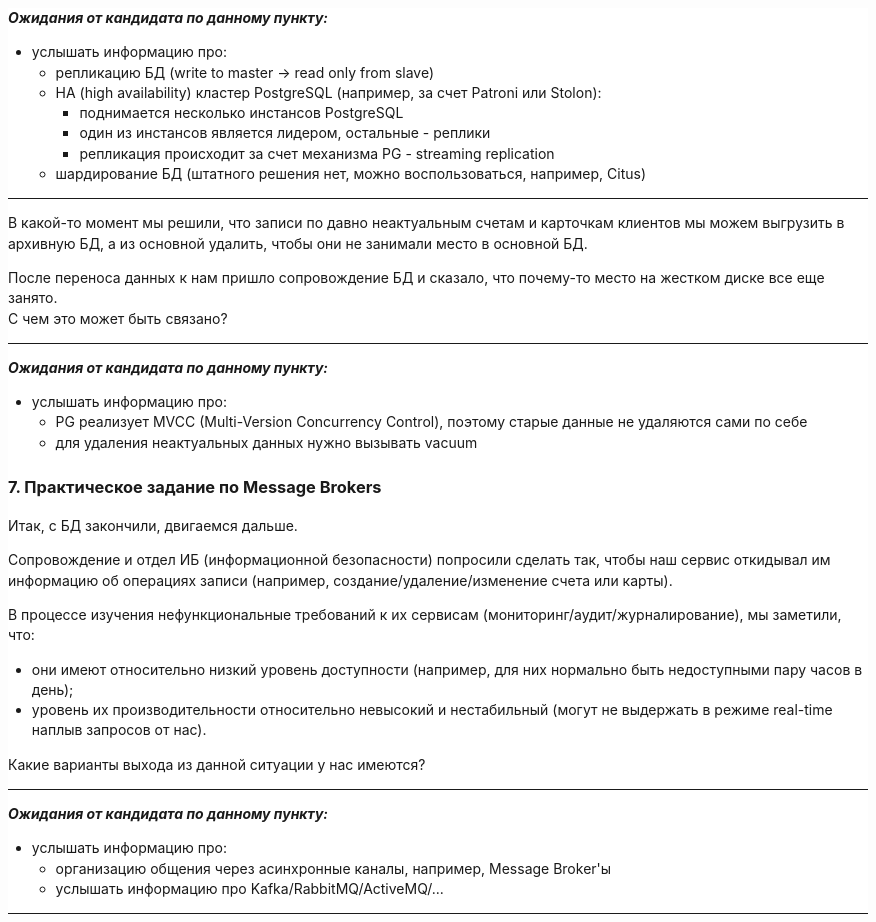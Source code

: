 
**_Ожидания от кандидата по данному пункту:_**

* услышать информацию про:
    * репликацию БД (write to master -> read only from slave)
    * HA (high availability) кластер PostgreSQL (например, за счет Patroni или Stolon):
        * поднимается несколько инстансов PostgreSQL
        * один из инстансов является лидером, остальные - реплики
        * репликация происходит за счет механизма PG - streaming replication
    * шардирование БД (штатного решения нет, можно воспользоваться, например, Citus)

---

В какой-то момент мы решили, что записи по давно неактуальным счетам и карточкам клиентов мы можем выгрузить в
архивную БД, а из основной удалить, чтобы они не занимали место в основной БД.

После переноса данных к нам пришло сопровождение БД и сказало, что почему-то место на жестком диске все еще занято.  
С чем это может быть связано?

---

**_Ожидания от кандидата по данному пункту:_**

* услышать информацию про:
    * PG реализует MVCC (Multi-Version Concurrency Control), поэтому старые данные не удаляются сами по себе
    * для удаления неактуальных данных нужно вызывать vacuum

### 7. Практическое задание по Message Brokers

Итак, с БД закончили, двигаемся дальше.

Сопровождение и отдел ИБ (информационной безопасности) попросили сделать так, чтобы наш сервис откидывал им информацию
об операциях записи (например, создание/удаление/изменение счета или карты).

В процессе изучения нефункциональные требований к их сервисам (мониторинг/аудит/журналирование), мы заметили, что:

* они имеют относительно низкий уровень доступности (например, для них нормально быть недоступными пару часов в день);
* уровень их производительности относительно невысокий и нестабильный (могут не выдержать в режиме real-time наплыв
  запросов от нас).

Какие варианты выхода из данной ситуации у нас имеются?

---

**_Ожидания от кандидата по данному пункту:_**

* услышать информацию про:
    * организацию общения через асинхронные каналы, например, Message Broker'ы
    * услышать информацию про Kafka/RabbitMQ/ActiveMQ/...

---
